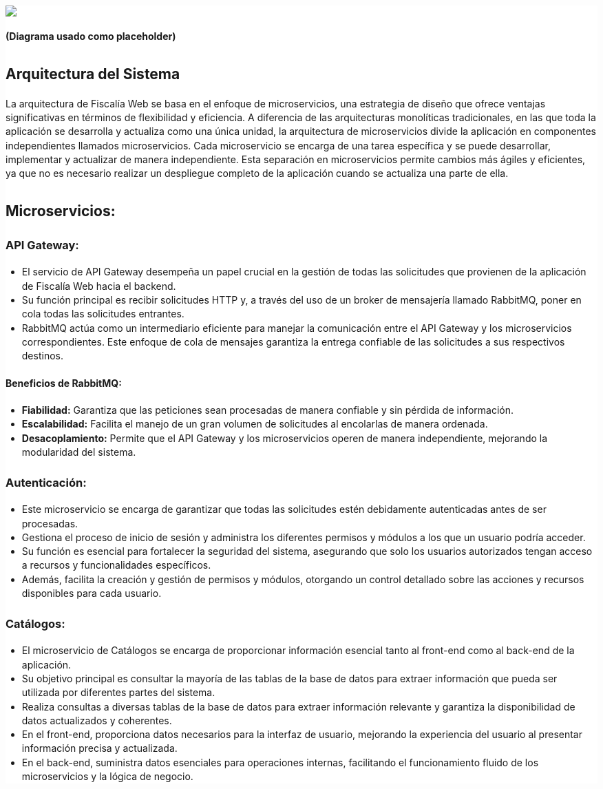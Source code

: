 ![](RackMultipart20240103-1-jfj6p2_html_54081c639b4d94ba.jpg)

**(Diagrama usado como placeholder)**

###
## **Arquitectura del Sistema**

La arquitectura de Fiscalía Web se basa en el enfoque de microservicios, una estrategia de diseño que ofrece ventajas significativas en términos de flexibilidad y eficiencia. A diferencia de las arquitecturas monolíticas tradicionales, en las que toda la aplicación se desarrolla y actualiza como una única unidad, la arquitectura de microservicios divide la aplicación en componentes independientes llamados microservicios. Cada microservicio se encarga de una tarea específica y se puede desarrollar, implementar y actualizar de manera independiente. Esta separación en microservicios permite cambios más ágiles y eficientes, ya que no es necesario realizar un despliegue completo de la aplicación cuando se actualiza una parte de ella.

## **Microservicios:**

### API Gateway:

- El servicio de API Gateway desempeña un papel crucial en la gestión de todas las solicitudes que provienen de la aplicación de Fiscalía Web hacia el backend.
- Su función principal es recibir solicitudes HTTP y, a través del uso de un broker de mensajería llamado RabbitMQ, poner en cola todas las solicitudes entrantes.
- RabbitMQ actúa como un intermediario eficiente para manejar la comunicación entre el API Gateway y los microservicios correspondientes. Este enfoque de cola de mensajes garantiza la entrega confiable de las solicitudes a sus respectivos destinos.

#### **Beneficios**  **de RabbitMQ:**

  - **Fiabilidad:** Garantiza que las peticiones sean procesadas de manera confiable y sin pérdida de información.
  - **Escalabilidad:** Facilita el manejo de un gran volumen de solicitudes al encolarlas de manera ordenada.
  - **Desacoplamiento:** Permite que el API Gateway y los microservicios operen de manera independiente, mejorando la modularidad del sistema.

### Autenticación:

- Este microservicio se encarga de garantizar que todas las solicitudes estén debidamente autenticadas antes de ser procesadas.
- Gestiona el proceso de inicio de sesión y administra los diferentes permisos y módulos a los que un usuario podría acceder.
- Su función es esencial para fortalecer la seguridad del sistema, asegurando que solo los usuarios autorizados tengan acceso a recursos y funcionalidades específicos.
- Además, facilita la creación y gestión de permisos y módulos, otorgando un control detallado sobre las acciones y recursos disponibles para cada usuario.

### Catálogos:

- El microservicio de Catálogos se encarga de proporcionar información esencial tanto al front-end como al back-end de la aplicación.
- Su objetivo principal es consultar la mayoría de las tablas de la base de datos para extraer información que pueda ser utilizada por diferentes partes del sistema.
- Realiza consultas a diversas tablas de la base de datos para extraer información relevante y garantiza la disponibilidad de datos actualizados y coherentes.
- En el front-end, proporciona datos necesarios para la interfaz de usuario, mejorando la experiencia del usuario al presentar información precisa y actualizada.
- En el back-end, suministra datos esenciales para operaciones internas, facilitando el funcionamiento fluido de los microservicios y la lógica de negocio.
